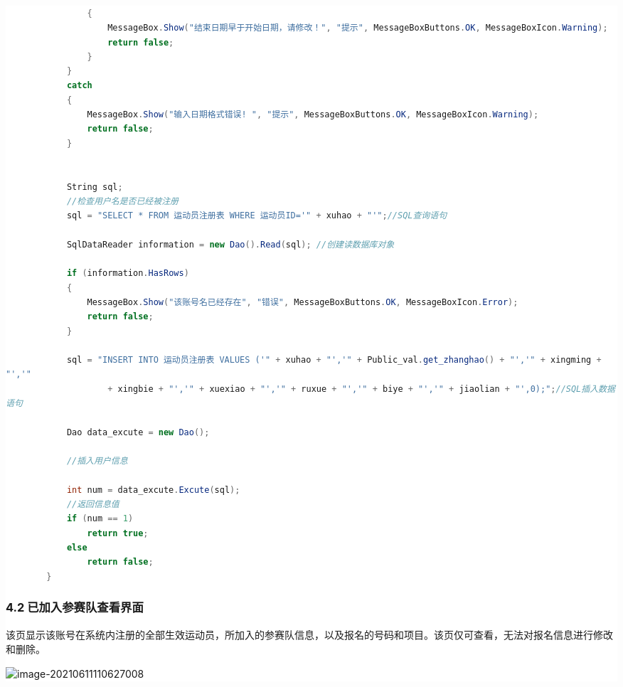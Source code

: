 ```C#
                {
                    MessageBox.Show("结束日期早于开始日期，请修改！", "提示", MessageBoxButtons.OK, MessageBoxIcon.Warning);
                    return false;
                }
            }
            catch
            {
                MessageBox.Show("输入日期格式错误! ", "提示", MessageBoxButtons.OK, MessageBoxIcon.Warning);
                return false;
            }


            String sql;
            //检查用户名是否已经被注册
            sql = "SELECT * FROM 运动员注册表 WHERE 运动员ID='" + xuhao + "'";//SQL查询语句

            SqlDataReader information = new Dao().Read(sql); //创建读数据库对象

            if (information.HasRows)
            {
                MessageBox.Show("该账号名已经存在", "错误", MessageBoxButtons.OK, MessageBoxIcon.Error);
                return false;
            }

            sql = "INSERT INTO 运动员注册表 VALUES ('" + xuhao + "','" + Public_val.get_zhanghao() + "','" + xingming + "','"
                    + xingbie + "','" + xuexiao + "','" + ruxue + "','" + biye + "','" + jiaolian + "',0);";//SQL插入数据语句

            Dao data_excute = new Dao();

            //插入用户信息

            int num = data_excute.Excute(sql);
            //返回信息值
            if (num == 1)
                return true;
            else
                return false;
        }
```



### 4.2 已加入参赛队查看界面

​        该页显示该账号在系统内注册的全部生效运动员，所加入的参赛队信息，以及报名的号码和项目。该页仅可查看，无法对报名信息进行修改和删除。



![image-20210611110627008](C:\Users\13748\AppData\Roaming\Typora\typora-user-images\image-20210611110627008.png)
